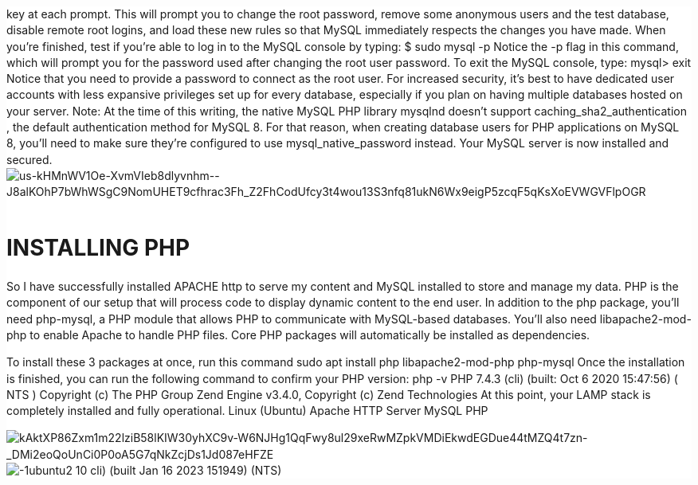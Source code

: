  key at each prompt. This will prompt you to change the root password, remove some anonymous users and the test database, disable remote root logins, and load these new rules so that MySQL immediately respects the changes you have made.
When you’re finished, test if you’re able to log in to the MySQL console by typing:
$ sudo mysql -p
Notice the 
-p
 flag in this command, which will prompt you for the password used after changing the root user password.
To exit the MySQL console, type:
mysql> exit
Notice that you need to provide a password to connect as the root user.
For increased security, it’s best to have dedicated user accounts with less expansive privileges set up for every database, especially if you plan on having multiple databases hosted on your server.
Note: At the time of this writing, the native MySQL PHP library 
mysqlnd
 doesn’t support 
caching_sha2_authentication
, the default authentication method for MySQL 8. For that reason, when creating database users for PHP applications on MySQL 8, you’ll need to make sure they’re configured to use 
mysql_native_password
 instead.
Your MySQL server is now installed and secured.
![us-kHMnWV1Oe-XvmVIeb8dlyvnhm--J8alKOhP7bWhWSgC9NomUHET9cfhrac3Fh_Z2FhCodUfcy3t4wou13S3nfq81ukN6Wx9eigP5zcqF5qKsXoEVWGVFlpOGR](https://user-images.githubusercontent.com/127052041/222984240-d4fa257c-dc76-4dad-b501-23ce0dbf9484.png)

  
  # INSTALLING PHP
  
  So I have successfully installed APACHE http to serve my content and MySQL installed to store and manage my data. PHP is the component of our setup that will process code to display dynamic content to the end user. In addition to the php package, you’ll need php-mysql, a PHP module that allows PHP to communicate with MySQL-based databases. You’ll also need libapache2-mod-php to enable Apache to handle PHP files. Core PHP packages will automatically be installed as dependencies.

To install these 3 packages at once, run this command sudo apt install php libapache2-mod-php php-mysql
Once the installation is finished, you can run the following command to confirm your PHP version: php -v
PHP 7.4.3 (cli) (built: Oct  6 2020 15:47:56) ( NTS )
Copyright (c) The PHP Group
Zend Engine v3.4.0, Copyright (c) Zend Technologies
At this point, your LAMP stack is completely installed and fully operational.
Linux (Ubuntu)
Apache HTTP Server
MySQL
PHP

  ![kAktXP86Zxm1m22lziB58lKIW30yhXC9v-W6NJHg1QqFwy8ul29xeRwMZpkVMDiEkwdEGDue44tMZQ4t7zn-_DMi2eoQoUnCi0P0oA5G7qNkZcjDs1Jd087eHFZE](https://user-images.githubusercontent.com/127052041/222984335-1667fb01-adce-493a-b2b2-267426df97bd.png)
  <img width="565" alt="-1ubuntu2 10 cli) (built Jan 16 2023 151949) (NTS)" src="https://user-images.githubusercontent.com/127052041/222984368-48527605-06a1-46dd-81af-d893015d5ed8.png">
